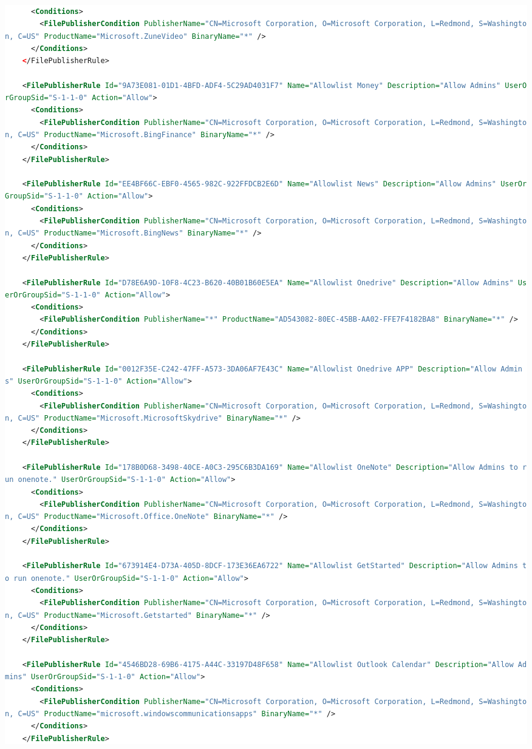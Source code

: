 ```xml
      <Conditions>
        <FilePublisherCondition PublisherName="CN=Microsoft Corporation, O=Microsoft Corporation, L=Redmond, S=Washington, C=US" ProductName="Microsoft.ZuneVideo" BinaryName="*" />
      </Conditions>
    </FilePublisherRule>

    <FilePublisherRule Id="9A73E081-01D1-4BFD-ADF4-5C29AD4031F7" Name="Allowlist Money" Description="Allow Admins" UserOrGroupSid="S-1-1-0" Action="Allow">
      <Conditions>
        <FilePublisherCondition PublisherName="CN=Microsoft Corporation, O=Microsoft Corporation, L=Redmond, S=Washington, C=US" ProductName="Microsoft.BingFinance" BinaryName="*" />
      </Conditions>
    </FilePublisherRule>

    <FilePublisherRule Id="EE4BF66C-EBF0-4565-982C-922FFDCB2E6D" Name="Allowlist News" Description="Allow Admins" UserOrGroupSid="S-1-1-0" Action="Allow">
      <Conditions>
        <FilePublisherCondition PublisherName="CN=Microsoft Corporation, O=Microsoft Corporation, L=Redmond, S=Washington, C=US" ProductName="Microsoft.BingNews" BinaryName="*" />
      </Conditions>
    </FilePublisherRule>

    <FilePublisherRule Id="D78E6A9D-10F8-4C23-B620-40B01B60E5EA" Name="Allowlist Onedrive" Description="Allow Admins" UserOrGroupSid="S-1-1-0" Action="Allow">
      <Conditions>
        <FilePublisherCondition PublisherName="*" ProductName="AD543082-80EC-45BB-AA02-FFE7F4182BA8" BinaryName="*" />
      </Conditions>
    </FilePublisherRule>

    <FilePublisherRule Id="0012F35E-C242-47FF-A573-3DA06AF7E43C" Name="Allowlist Onedrive APP" Description="Allow Admins" UserOrGroupSid="S-1-1-0" Action="Allow">
      <Conditions>
        <FilePublisherCondition PublisherName="CN=Microsoft Corporation, O=Microsoft Corporation, L=Redmond, S=Washington, C=US" ProductName="Microsoft.MicrosoftSkydrive" BinaryName="*" />
      </Conditions>
    </FilePublisherRule>

    <FilePublisherRule Id="178B0D68-3498-40CE-A0C3-295C6B3DA169" Name="Allowlist OneNote" Description="Allow Admins to run onenote." UserOrGroupSid="S-1-1-0" Action="Allow">
      <Conditions>
        <FilePublisherCondition PublisherName="CN=Microsoft Corporation, O=Microsoft Corporation, L=Redmond, S=Washington, C=US" ProductName="Microsoft.Office.OneNote" BinaryName="*" />
      </Conditions>
    </FilePublisherRule>

    <FilePublisherRule Id="673914E4-D73A-405D-8DCF-173E36EA6722" Name="Allowlist GetStarted" Description="Allow Admins to run onenote." UserOrGroupSid="S-1-1-0" Action="Allow">
      <Conditions>
        <FilePublisherCondition PublisherName="CN=Microsoft Corporation, O=Microsoft Corporation, L=Redmond, S=Washington, C=US" ProductName="Microsoft.Getstarted" BinaryName="*" />
      </Conditions>
    </FilePublisherRule>

    <FilePublisherRule Id="4546BD28-69B6-4175-A44C-33197D48F658" Name="Allowlist Outlook Calendar" Description="Allow Admins" UserOrGroupSid="S-1-1-0" Action="Allow">
      <Conditions>
        <FilePublisherCondition PublisherName="CN=Microsoft Corporation, O=Microsoft Corporation, L=Redmond, S=Washington, C=US" ProductName="microsoft.windowscommunicationsapps" BinaryName="*" />
      </Conditions>
    </FilePublisherRule>

```
